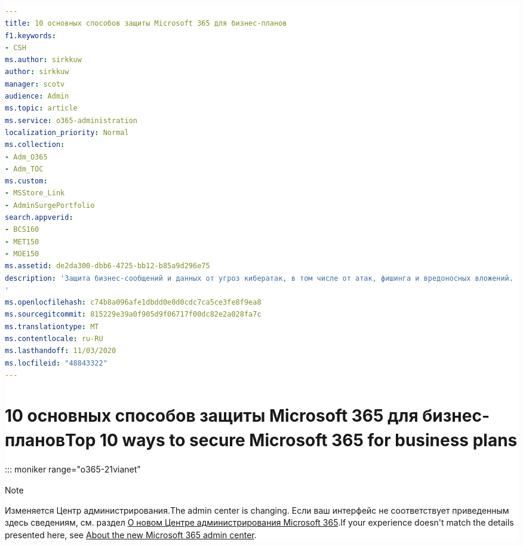 ```yaml
---
title: 10 основных способов защиты Microsoft 365 для бизнес-планов
f1.keywords:
- CSH
ms.author: sirkkuw
author: sirkkuw
manager: scotv
audience: Admin
ms.topic: article
ms.service: o365-administration
localization_priority: Normal
ms.collection:
- Adm_O365
- Adm_TOC
ms.custom:
- MSStore_Link
- AdminSurgePortfolio
search.appverid:
- BCS160
- MET150
- MOE150
ms.assetid: de2da300-dbb6-4725-bb12-b85a9d296e75
description: 'Защита бизнес-сообщений и данных от угроз кибератак, в том числе от атак, фишинга и вредоносных вложений. '
ms.openlocfilehash: c74b8a096afe1dbdd0e0d0cdc7ca5ce3fe8f9ea8
ms.sourcegitcommit: 815229e39a0f905d9f06717f00dc82e2a028fa7c
ms.translationtype: MT
ms.contentlocale: ru-RU
ms.lasthandoff: 11/03/2020
ms.locfileid: "48843322"
---
```

# <a name="top-10-ways-to-secure-microsoft-365-for-business-plans"></a><span data-ttu-id="78b4d-103">10 основных способов защиты Microsoft 365 для бизнес-планов</span><span class="sxs-lookup"><span data-stu-id="78b4d-103">Top 10 ways to secure Microsoft 365 for business plans</span></span>

::: moniker range="o365-21vianet"

> [!NOTE]
> <span data-ttu-id="78b4d-104">Изменяется Центр администрирования.</span><span class="sxs-lookup"><span data-stu-id="78b4d-104">The admin center is changing.</span></span> <span data-ttu-id="78b4d-105">Если ваш интерфейс не соответствует приведенным здесь сведениям, см. раздел [О новом Центре администрирования Microsoft 365](https://docs.microsoft.com/microsoft-365/admin/microsoft-365-admin-center-preview?view=o365-21vianet).</span><span class="sxs-lookup"><span data-stu-id="78b4d-105">If your experience doesn't match the details presented here, see [About the new Microsoft 365 admin center](https://docs.microsoft.com/microsoft-365/admin/microsoft-365-admin-center-preview?view=o365-21vianet).</span></span>
